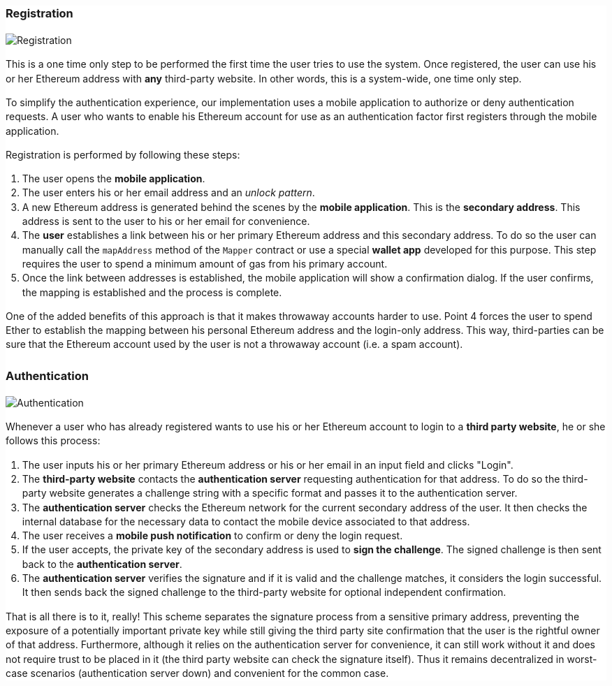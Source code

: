 ### Registration
![Registration](https://cdn.auth0.com/blog/ethereum3/Registration.png)

This is a one time only step to be performed the first time the user tries to use the system. Once registered, the user can use his or her Ethereum address with **any** third-party website. In other words, this is a system-wide, one time only step.

To simplify the authentication experience, our implementation uses a mobile application to authorize or deny authentication requests. A user who wants to enable his Ethereum account for use as an authentication factor first registers through the mobile application.

Registration is performed by following these steps:

1. The user opens the **mobile application**.
2. The user enters his or her email address and an *unlock pattern*.
3. A new Ethereum address is generated behind the scenes by the **mobile application**. This is the **secondary address**. This address is sent to the user to his or her email for convenience.
4. The **user** establishes a link between his or her primary Ethereum address and this secondary address. To do so the user can manually call the `mapAddress` method of the `Mapper` contract or use a special **wallet app** developed for this purpose. This step requires the user to spend a minimum amount of gas from his primary account.
5. Once the link between addresses is established, the mobile application will show a confirmation dialog. If the user confirms, the mapping is established and the process is complete.

One of the added benefits of this approach is that it makes throwaway accounts harder to use. Point 4 forces the user to spend Ether to establish the mapping between his personal Ethereum address and the login-only address. This way, third-parties can be sure that the Ethereum account used by the user is not a throwaway account (i.e. a spam account).

### Authentication
![Authentication](https://cdn.auth0.com/blog/ethereum3/Login-System.png)

Whenever a user who has already registered wants to use his or her Ethereum account to login to a **third party website**, he or she follows this process:

1. The user inputs his or her primary Ethereum address or his or her email in an input field and clicks "Login".
2. The **third-party website** contacts the **authentication server** requesting authentication for that address. To do so the third-party website generates a challenge string with a specific format and passes it to the authentication server.
3. The **authentication server** checks the Ethereum network for the current secondary address of the user. It then checks the internal database for the necessary data to contact the mobile device associated to that address.
4. The user receives a **mobile push notification** to confirm or deny the login request.
5. If the user accepts, the private key of the secondary address is used to **sign the challenge**. The signed challenge is then sent back to the **authentication server**.
6. The **authentication server** verifies the signature and if it is valid and the challenge matches, it considers the login successful. It then sends back the signed challenge to the third-party website for optional independent confirmation.

That is all there is to it, really! This scheme separates the signature process from a sensitive primary address, preventing the exposure of a potentially important private key while still giving the third party site confirmation that the user is the rightful owner of that address. Furthermore, although it relies on the authentication server for convenience, it can still work without it and does not require trust to be placed in it (the third party website can check the signature itself). Thus it remains decentralized in worst-case scenarios (authentication server down) and convenient for the common case.
